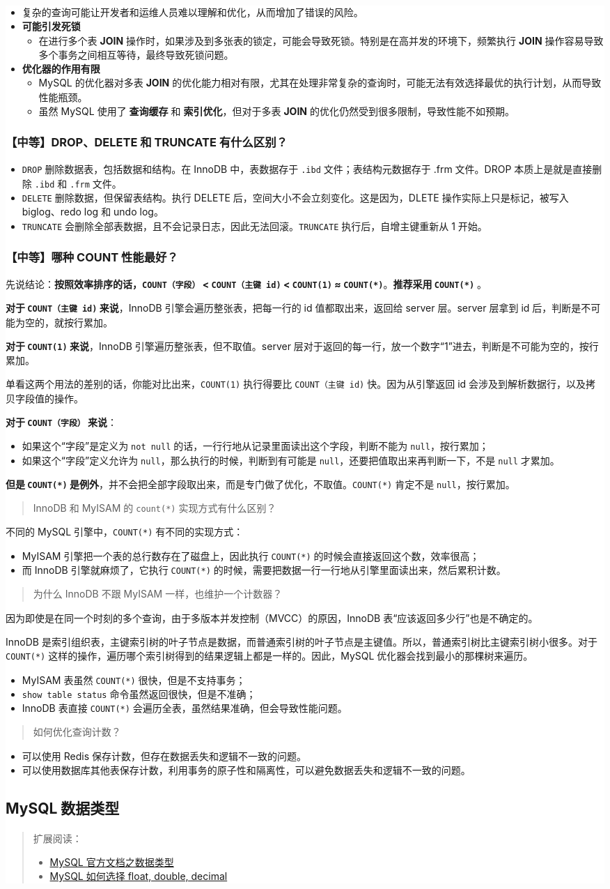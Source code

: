   - 复杂的查询可能让开发者和运维人员难以理解和优化，从而增加了错误的风险。
- **可能引发死锁**
  - 在进行多个表 **JOIN** 操作时，如果涉及到多张表的锁定，可能会导致死锁。特别是在高并发的环境下，频繁执行 **JOIN** 操作容易导致多个事务之间相互等待，最终导致死锁问题。
- **优化器的作用有限**
  - MySQL 的优化器对多表 **JOIN** 的优化能力相对有限，尤其在处理非常复杂的查询时，可能无法有效选择最优的执行计划，从而导致性能瓶颈。
  - 虽然 MySQL 使用了 **查询缓存** 和 **索引优化**，但对于多表 **JOIN** 的优化仍然受到很多限制，导致性能不如预期。

### 【中等】DROP、DELETE 和 TRUNCATE 有什么区别？

- `DROP` 删除数据表，包括数据和结构。在 InnoDB 中，表数据存于 `.ibd` 文件；表结构元数据存于 .frm 文件。DROP 本质上是就是直接删除 `.ibd` 和 `.frm` 文件。
- `DELETE` 删除数据，但保留表结构。执行 DELETE 后，空间大小不会立刻变化。这是因为，DLETE 操作实际上只是标记，被写入 biglog、redo log 和 undo log。
- `TRUNCATE` 会删除全部表数据，且不会记录日志，因此无法回滚。`TRUNCATE` 执行后，自增主键重新从 1 开始。

### 【中等】哪种 COUNT 性能最好？

先说结论：**按照效率排序的话，`COUNT（字段）` < `COUNT（主键 id)` < `COUNT(1)` ≈ `COUNT(*)`**。**推荐采用 `COUNT(*)`** 。

**对于 `COUNT（主键 id)` 来说**，InnoDB 引擎会遍历整张表，把每一行的 id 值都取出来，返回给 server 层。server 层拿到 id 后，判断是不可能为空的，就按行累加。

**对于 `COUNT(1)` 来说**，InnoDB 引擎遍历整张表，但不取值。server 层对于返回的每一行，放一个数字“1”进去，判断是不可能为空的，按行累加。

单看这两个用法的差别的话，你能对比出来，`COUNT(1)` 执行得要比 `COUNT（主键 id)` 快。因为从引擎返回 id 会涉及到解析数据行，以及拷贝字段值的操作。

**对于 `COUNT（字段）` 来说**：

- 如果这个“字段”是定义为 `not null` 的话，一行行地从记录里面读出这个字段，判断不能为 `null`，按行累加；
- 如果这个“字段”定义允许为 `null`，那么执行的时候，判断到有可能是 `null`，还要把值取出来再判断一下，不是 `null` 才累加。

**但是 `COUNT(*)` 是例外**，并不会把全部字段取出来，而是专门做了优化，不取值。`COUNT(*)` 肯定不是 `null`，按行累加。

> InnoDB 和 MyISAM 的 `count(*)` 实现方式有什么区别？

不同的 MySQL 引擎中，`COUNT(*)` 有不同的实现方式：

- MyISAM 引擎把一个表的总行数存在了磁盘上，因此执行 `COUNT(*)` 的时候会直接返回这个数，效率很高；
- 而 InnoDB 引擎就麻烦了，它执行 `COUNT(*)` 的时候，需要把数据一行一行地从引擎里面读出来，然后累积计数。

> 为什么 InnoDB 不跟 MyISAM 一样，也维护一个计数器？

因为即使是在同一个时刻的多个查询，由于多版本并发控制（MVCC）的原因，InnoDB 表“应该返回多少行”也是不确定的。

InnoDB 是索引组织表，主键索引树的叶子节点是数据，而普通索引树的叶子节点是主键值。所以，普通索引树比主键索引树小很多。对于 `COUNT(*)` 这样的操作，遍历哪个索引树得到的结果逻辑上都是一样的。因此，MySQL 优化器会找到最小的那棵树来遍历。

- MyISAM 表虽然 `COUNT(*)` 很快，但是不支持事务；
- `show table status` 命令虽然返回很快，但是不准确；
- InnoDB 表直接 `COUNT(*)` 会遍历全表，虽然结果准确，但会导致性能问题。

> 如何优化查询计数？

- 可以使用 Redis 保存计数，但存在数据丢失和逻辑不一致的问题。
- 可以使用数据库其他表保存计数，利用事务的原子性和隔离性，可以避免数据丢失和逻辑不一致的问题。

## MySQL 数据类型

> 扩展阅读：
>
> - [MySQL 官方文档之数据类型](https://dev.mysql.com/doc/refman/8.4/en/data-types.html)
> - [MySQL 如何选择 float, double, decimal](http://blog.leanote.com/post/weibo-007/mysql_float_double_decimal)
